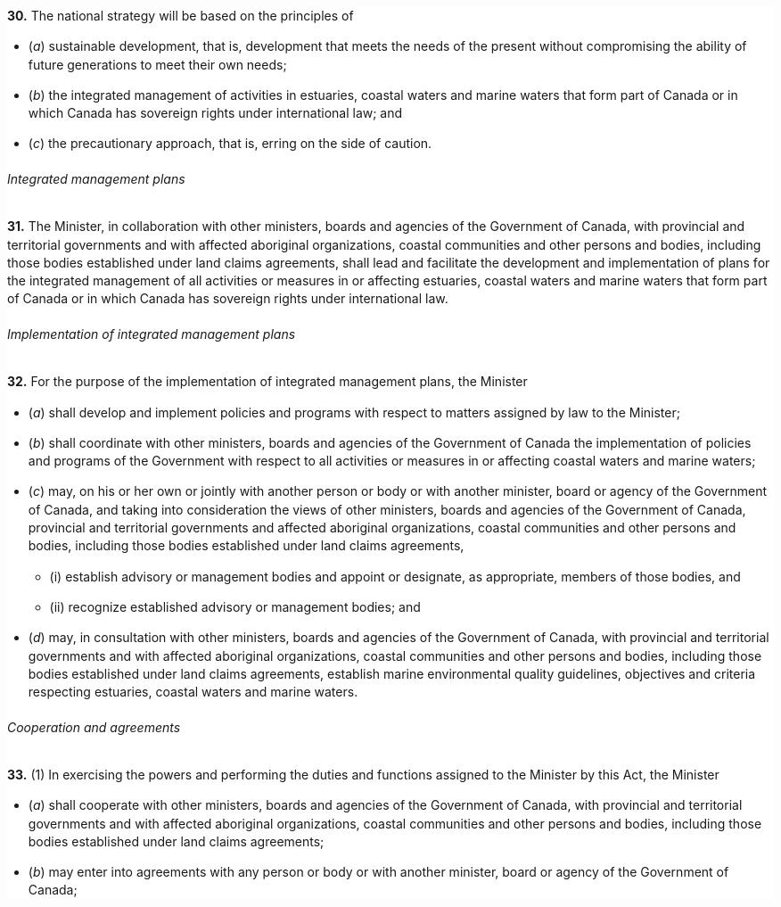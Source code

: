 **30.** The national strategy will be based on the principles of

  * (_a_) sustainable development, that is, development that meets the needs of the present without compromising the ability of future generations to meet their own needs;

  * (_b_) the integrated management of activities in estuaries, coastal waters and marine waters that form part of Canada or in which Canada has sovereign rights under international law; and

  * (_c_) the precautionary approach, that is, erring on the side of caution.

###### Integrated management plans

**31.** The Minister, in collaboration with other ministers, boards and agencies of the Government of Canada, with provincial and territorial governments and with affected aboriginal organizations, coastal communities and other persons and bodies, including those bodies established under land claims agreements, shall lead and facilitate the development and implementation of plans for the integrated management of all activities or measures in or affecting estuaries, coastal waters and marine waters that form part of Canada or in which Canada has sovereign rights under international law.

###### Implementation of integrated management plans

**32.** For the purpose of the implementation of integrated management plans, the Minister

  * (_a_) shall develop and implement policies and programs with respect to matters assigned by law to the Minister;

  * (_b_) shall coordinate with other ministers, boards and agencies of the Government of Canada the implementation of policies and programs of the Government with respect to all activities or measures in or affecting coastal waters and marine waters;

  * (_c_) may, on his or her own or jointly with another person or body or with another minister, board or agency of the Government of Canada, and taking into consideration the views of other ministers, boards and agencies of the Government of Canada, provincial and territorial governments and affected aboriginal organizations, coastal communities and other persons and bodies, including those bodies established under land claims agreements,

    * (i) establish advisory or management bodies and appoint or designate, as appropriate, members of those bodies, and

    * (ii) recognize established advisory or management bodies; and

  * (_d_) may, in consultation with other ministers, boards and agencies of the Government of Canada, with provincial and territorial governments and with affected aboriginal organizations, coastal communities and other persons and bodies, including those bodies established under land claims agreements, establish marine environmental quality guidelines, objectives and criteria respecting estuaries, coastal waters and marine waters.

###### Cooperation and agreements

**33.** (1) In exercising the powers and performing the duties and functions assigned to the Minister by this Act, the Minister

  * (_a_) shall cooperate with other ministers, boards and agencies of the Government of Canada, with provincial and territorial governments and with affected aboriginal organizations, coastal communities and other persons and bodies, including those bodies established under land claims agreements;

  * (_b_) may enter into agreements with any person or body or with another minister, board or agency of the Government of Canada;
